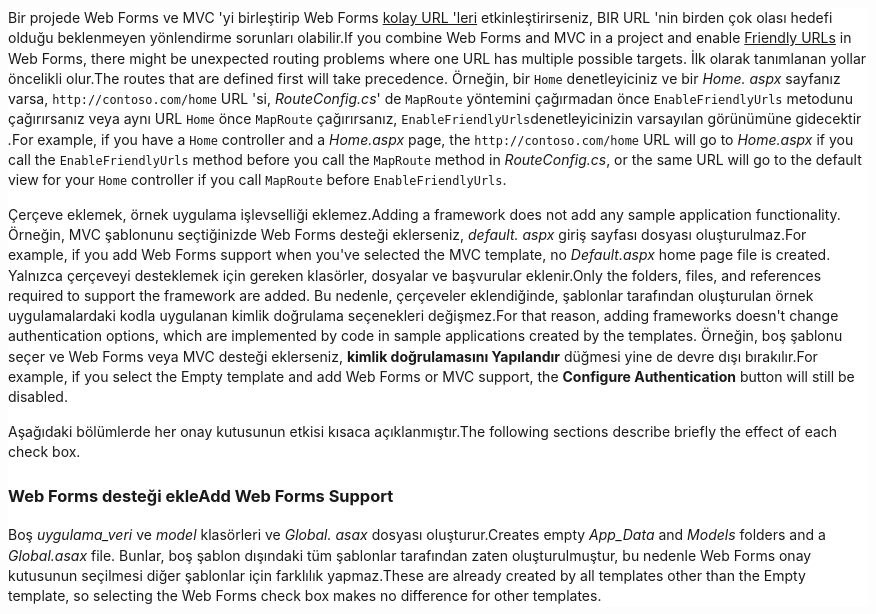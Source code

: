 <span data-ttu-id="3f86e-288">Bir projede Web Forms ve MVC 'yi birleştirip Web Forms [kolay URL 'leri](http://www.hanselman.com/blog/IntroducingASPNETFriendlyUrlsCleanerURLsEasierRoutingAndMobileViewsForASPNETWebForms.aspx) etkinleştirirseniz, BIR URL 'nin birden çok olası hedefi olduğu beklenmeyen yönlendirme sorunları olabilir.</span><span class="sxs-lookup"><span data-stu-id="3f86e-288">If you combine Web Forms and MVC in a project and enable [Friendly URLs](http://www.hanselman.com/blog/IntroducingASPNETFriendlyUrlsCleanerURLsEasierRoutingAndMobileViewsForASPNETWebForms.aspx) in Web Forms, there might be unexpected routing problems where one URL has multiple possible targets.</span></span> <span data-ttu-id="3f86e-289">İlk olarak tanımlanan yollar öncelikli olur.</span><span class="sxs-lookup"><span data-stu-id="3f86e-289">The routes that are defined first will take precedence.</span></span> <span data-ttu-id="3f86e-290">Örneğin, bir `Home` denetleyiciniz ve bir *Home. aspx* sayfanız varsa, `http://contoso.com/home` URL 'si, *RouteConfig.cs*' de `MapRoute` yöntemini çağırmadan önce `EnableFriendlyUrls` metodunu çağırırsanız veya aynı URL `Home` önce `MapRoute` çağırırsanız, `EnableFriendlyUrls`denetleyicinizin varsayılan görünümüne gidecektir *.*</span><span class="sxs-lookup"><span data-stu-id="3f86e-290">For example, if you have a `Home` controller and a *Home.aspx* page, the `http://contoso.com/home` URL will go to *Home.aspx* if you call the `EnableFriendlyUrls` method before you call the `MapRoute` method in *RouteConfig.cs*, or the same URL will go to the default view for your `Home` controller if you call `MapRoute` before `EnableFriendlyUrls`.</span></span>

<span data-ttu-id="3f86e-291">Çerçeve eklemek, örnek uygulama işlevselliği eklemez.</span><span class="sxs-lookup"><span data-stu-id="3f86e-291">Adding a framework does not add any sample application functionality.</span></span> <span data-ttu-id="3f86e-292">Örneğin, MVC şablonunu seçtiğinizde Web Forms desteği eklerseniz, *default. aspx* giriş sayfası dosyası oluşturulmaz.</span><span class="sxs-lookup"><span data-stu-id="3f86e-292">For example, if you add Web Forms support when you've selected the MVC template, no *Default.aspx* home page file is created.</span></span> <span data-ttu-id="3f86e-293">Yalnızca çerçeveyi desteklemek için gereken klasörler, dosyalar ve başvurular eklenir.</span><span class="sxs-lookup"><span data-stu-id="3f86e-293">Only the folders, files, and references required to support the framework are added.</span></span> <span data-ttu-id="3f86e-294">Bu nedenle, çerçeveler eklendiğinde, şablonlar tarafından oluşturulan örnek uygulamalardaki kodla uygulanan kimlik doğrulama seçenekleri değişmez.</span><span class="sxs-lookup"><span data-stu-id="3f86e-294">For that reason, adding frameworks doesn't change authentication options, which are implemented by code in sample applications created by the templates.</span></span> <span data-ttu-id="3f86e-295">Örneğin, boş şablonu seçer ve Web Forms veya MVC desteği eklerseniz, **kimlik doğrulamasını Yapılandır** düğmesi yine de devre dışı bırakılır.</span><span class="sxs-lookup"><span data-stu-id="3f86e-295">For example, if you select the Empty template and add Web Forms or MVC support, the **Configure Authentication** button will still be disabled.</span></span>

<span data-ttu-id="3f86e-296">Aşağıdaki bölümlerde her onay kutusunun etkisi kısaca açıklanmıştır.</span><span class="sxs-lookup"><span data-stu-id="3f86e-296">The following sections describe briefly the effect of each check box.</span></span>

### <a name="add-web-forms-support"></a><span data-ttu-id="3f86e-297">Web Forms desteği ekle</span><span class="sxs-lookup"><span data-stu-id="3f86e-297">Add Web Forms Support</span></span>

<span data-ttu-id="3f86e-298">Boş *uygulama\_veri* ve *model* klasörleri ve *Global. asax* dosyası oluşturur.</span><span class="sxs-lookup"><span data-stu-id="3f86e-298">Creates empty *App\_Data* and *Models* folders and a *Global.asax* file.</span></span> <span data-ttu-id="3f86e-299">Bunlar, boş şablon dışındaki tüm şablonlar tarafından zaten oluşturulmuştur, bu nedenle Web Forms onay kutusunun seçilmesi diğer şablonlar için farklılık yapmaz.</span><span class="sxs-lookup"><span data-stu-id="3f86e-299">These are already created by all templates other than the Empty template, so selecting the Web Forms check box makes no difference for other templates.</span></span>
